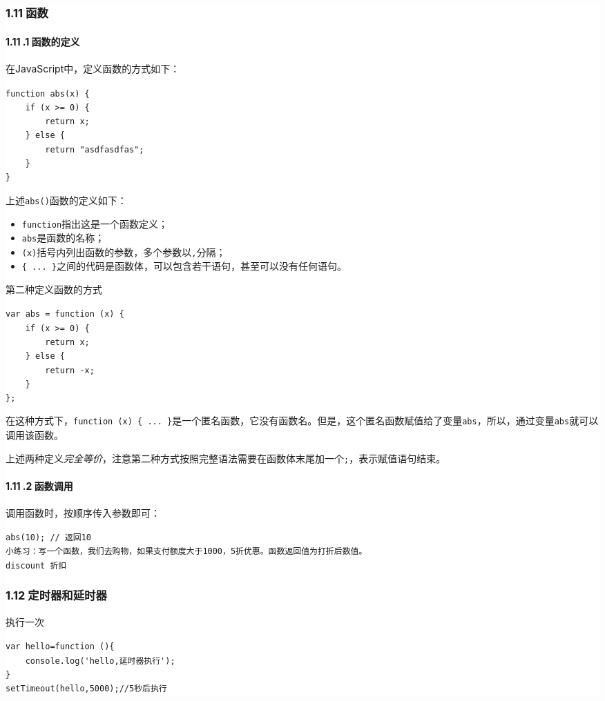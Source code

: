 ### 1.11 函数

#### 1.11 .1 函数的定义

在JavaScript中，定义函数的方式如下：

```
function abs(x) {
    if (x >= 0) {
        return x;
    } else {
        return "asdfasdfas";
    }
}
```

上述`abs()`函数的定义如下：

- `function`指出这是一个函数定义；
- `abs`是函数的名称；
- `(x)`括号内列出函数的参数，多个参数以`,`分隔；
- `{ ... }`之间的代码是函数体，可以包含若干语句，甚至可以没有任何语句。

第二种定义函数的方式

```
var abs = function (x) {
    if (x >= 0) {
        return x;
    } else {
        return -x;
    }
};
```

在这种方式下，`function (x) { ... }`是一个匿名函数，它没有函数名。但是，这个匿名函数赋值给了变量`abs`，所以，通过变量`abs`就可以调用该函数。

上述两种定义*完全等价*，注意第二种方式按照完整语法需要在函数体末尾加一个`;`，表示赋值语句结束。

#### 1.11 .2 函数调用

调用函数时，按顺序传入参数即可：

```
abs(10); // 返回10
小练习：写一个函数，我们去购物，如果支付额度大于1000，5折优惠。函数返回值为打折后数值。
discount 折扣
```

### 1.12 定时器和延时器

执行一次

```
var hello=function (){
    console.log('hello,延时器执行');
}
setTimeout(hello,5000);//5秒后执行
```
